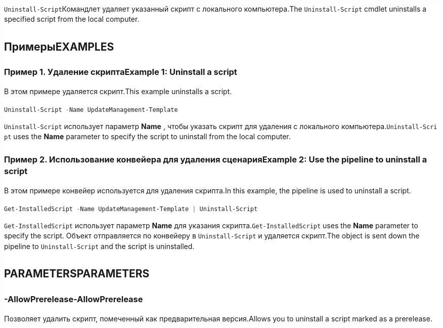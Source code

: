 <span data-ttu-id="3b9f3-109">`Uninstall-Script`Командлет удаляет указанный скрипт с локального компьютера.</span><span class="sxs-lookup"><span data-stu-id="3b9f3-109">The `Uninstall-Script` cmdlet uninstalls a specified script from the local computer.</span></span>

## <span data-ttu-id="3b9f3-110">Примеры</span><span class="sxs-lookup"><span data-stu-id="3b9f3-110">EXAMPLES</span></span>

### <span data-ttu-id="3b9f3-111">Пример 1. Удаление скрипта</span><span class="sxs-lookup"><span data-stu-id="3b9f3-111">Example 1: Uninstall a script</span></span>

<span data-ttu-id="3b9f3-112">В этом примере удаляется скрипт.</span><span class="sxs-lookup"><span data-stu-id="3b9f3-112">This example uninstalls a script.</span></span>

```powershell
Uninstall-Script -Name UpdateManagement-Template
```

<span data-ttu-id="3b9f3-113">`Uninstall-Script` использует параметр **Name** , чтобы указать скрипт для удаления с локального компьютера.</span><span class="sxs-lookup"><span data-stu-id="3b9f3-113">`Uninstall-Script` uses the **Name** parameter to specify the script to uninstall from the local computer.</span></span>

### <span data-ttu-id="3b9f3-114">Пример 2. Использование конвейера для удаления сценария</span><span class="sxs-lookup"><span data-stu-id="3b9f3-114">Example 2: Use the pipeline to uninstall a script</span></span>

<span data-ttu-id="3b9f3-115">В этом примере конвейер используется для удаления скрипта.</span><span class="sxs-lookup"><span data-stu-id="3b9f3-115">In this example, the pipeline is used to uninstall a script.</span></span>

```powershell
Get-InstalledScript -Name UpdateManagement-Template | Uninstall-Script
```

<span data-ttu-id="3b9f3-116">`Get-InstalledScript` использует параметр **Name** для указания скрипта.</span><span class="sxs-lookup"><span data-stu-id="3b9f3-116">`Get-InstalledScript` uses the **Name** parameter to specify the script.</span></span> <span data-ttu-id="3b9f3-117">Объект отправляется по конвейеру в `Uninstall-Script` и удаляется скрипт.</span><span class="sxs-lookup"><span data-stu-id="3b9f3-117">The object is sent down the pipeline to `Uninstall-Script` and the script is uninstalled.</span></span>

## <span data-ttu-id="3b9f3-118">PARAMETERS</span><span class="sxs-lookup"><span data-stu-id="3b9f3-118">PARAMETERS</span></span>

### <span data-ttu-id="3b9f3-119">-AllowPrerelease</span><span class="sxs-lookup"><span data-stu-id="3b9f3-119">-AllowPrerelease</span></span>

<span data-ttu-id="3b9f3-120">Позволяет удалить скрипт, помеченный как предварительная версия.</span><span class="sxs-lookup"><span data-stu-id="3b9f3-120">Allows you to uninstall a script marked as a prerelease.</span></span>
